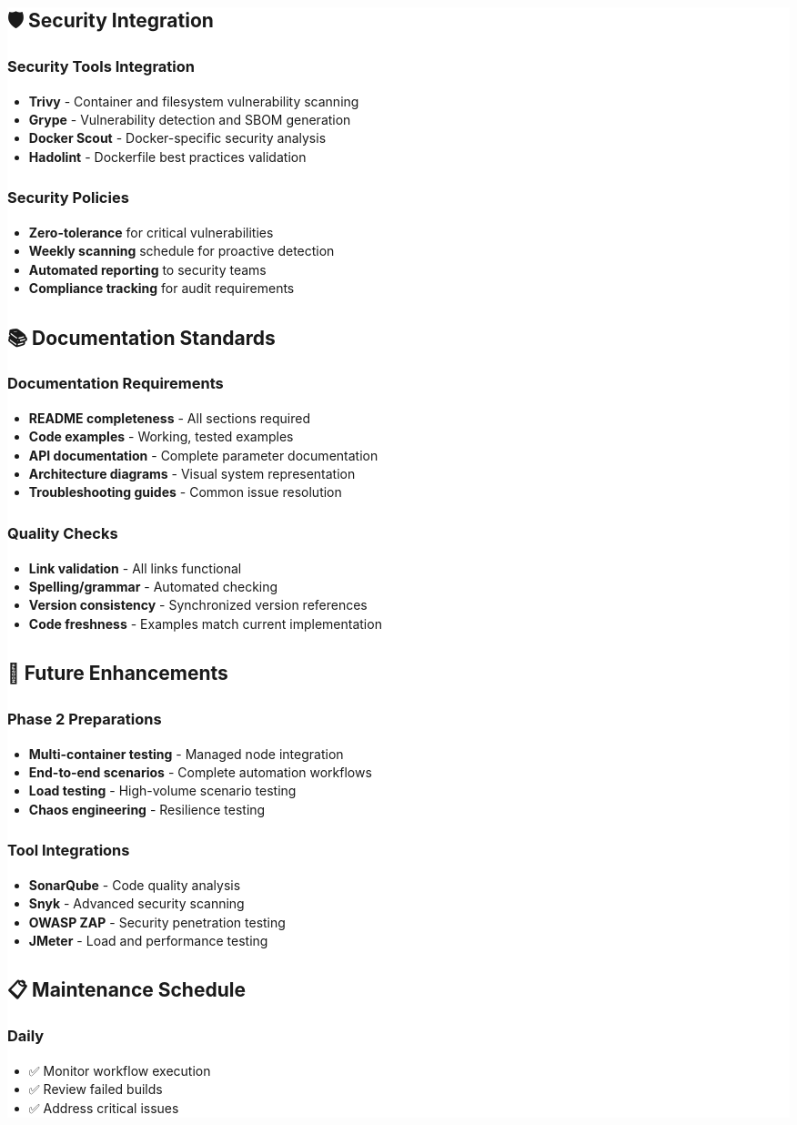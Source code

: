 ## 🛡️ Security Integration

### Security Tools Integration
- **Trivy** - Container and filesystem vulnerability scanning
- **Grype** - Vulnerability detection and SBOM generation
- **Docker Scout** - Docker-specific security analysis
- **Hadolint** - Dockerfile best practices validation

### Security Policies
- **Zero-tolerance** for critical vulnerabilities
- **Weekly scanning** schedule for proactive detection
- **Automated reporting** to security teams
- **Compliance tracking** for audit requirements

## 📚 Documentation Standards

### Documentation Requirements
- **README completeness** - All sections required
- **Code examples** - Working, tested examples
- **API documentation** - Complete parameter documentation
- **Architecture diagrams** - Visual system representation
- **Troubleshooting guides** - Common issue resolution

### Quality Checks
- **Link validation** - All links functional
- **Spelling/grammar** - Automated checking
- **Version consistency** - Synchronized version references
- **Code freshness** - Examples match current implementation

## 🔮 Future Enhancements

### Phase 2 Preparations
- **Multi-container testing** - Managed node integration
- **End-to-end scenarios** - Complete automation workflows
- **Load testing** - High-volume scenario testing
- **Chaos engineering** - Resilience testing

### Tool Integrations
- **SonarQube** - Code quality analysis
- **Snyk** - Advanced security scanning
- **OWASP ZAP** - Security penetration testing
- **JMeter** - Load and performance testing

## 📋 Maintenance Schedule

### Daily
- ✅ Monitor workflow execution
- ✅ Review failed builds
- ✅ Address critical issues
